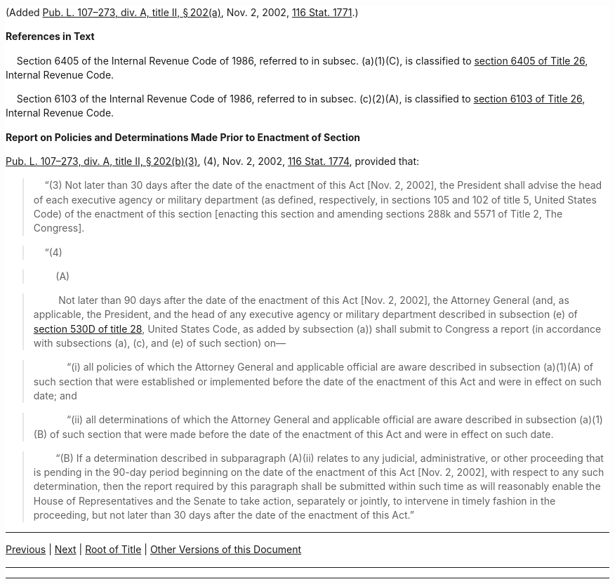 (Added [Pub. L. 107–273, div. A, title II, § 202(a)][/us/pl/107/273/s202/a], Nov. 2, 2002, [116 Stat. 1771][/us/stat/116/1771].)

 __References in Text__ 

    Section 6405 of the Internal Revenue Code of 1986, referred to in subsec. (a)(1)(C), is classified to [section 6405 of Title 26][/us/usc/t26/s6405], Internal Revenue Code.

    Section 6103 of the Internal Revenue Code of 1986, referred to in subsec. (c)(2)(A), is classified to [section 6103 of Title 26][/us/usc/t26/s6103], Internal Revenue Code.

 __Report on Policies and Determinations Made Prior to Enactment of Section__ 

[Pub. L. 107–273, div. A, title II, § 202(b)(3)][/us/pl/107/273/s202/b/3], (4), Nov. 2, 2002, [116 Stat. 1774][/us/stat/116/1774], provided that:

>     “(3) Not later than 30 days after the date of the enactment of this Act \[Nov. 2, 2002\], the President shall advise the head of each executive agency or military department (as defined, respectively, in sections 105 and 102 of title 5, United States Code) of the enactment of this section \[enacting this section and amending sections 288k and 5571 of Title 2, The Congress\].

>     “(4)

>         (A)

>          Not later than 90 days after the date of the enactment of this Act \[Nov. 2, 2002\], the Attorney General (and, as applicable, the President, and the head of any executive agency or military department described in subsection (e) of [section 530D of title 28][/us/usc/t28/s530D], United States Code, as added by subsection (a)) shall submit to Congress a report (in accordance with subsections (a), (c), and (e) of such section) on—

>             “(i) all policies of which the Attorney General and applicable official are aware described in subsection (a)(1)(A) of such section that were established or implemented before the date of the enactment of this Act and were in effect on such date; and

>             “(ii) all determinations of which the Attorney General and applicable official are aware described in subsection (a)(1)(B) of such section that were made before the date of the enactment of this Act and were in effect on such date.

>         “(B) If a determination described in subparagraph (A)(ii) relates to any judicial, administrative, or other proceeding that is pending in the 90-day period beginning on the date of the enactment of this Act \[Nov. 2, 2002\], with respect to any such determination, then the report required by this paragraph shall be submitted within such time as will reasonably enable the House of Representatives and the Senate to take action, separately or jointly, to intervene in timely fashion in the proceeding, but not later than 30 days after the date of the enactment of this Act.”

----------

[Previous](./../../../../..//us/usc/t28/ptII/ch31/m__us_usc_t28_s530C.md) | [Next](./../../../../..//us/usc/t28/ptII/ch33/m__us_usc_t28_ptII_ch33.md) | [Root of Title](./../../../../../) | [Other Versions of this Document](https://publicdocs.github.io/go/links?ns=uslm&ref=%2Fus%2Fusc%2Ft28%2Fs530D)

----------
----------

[/us/pl/107/273/s202/a]: https://publicdocs.github.io/go/links?ns=uslm&ref=%2Fus%2Fpl%2F107%2F273%2Fs202%2Fa
[/us/stat/116/1771]: https://publicdocs.github.io/go/links?ns=uslm&ref=%2Fus%2Fstat%2F116%2F1771
[/us/usc/t26/s6405]: https://publicdocs.github.io/go/links?ns=uslm&ref=%2Fus%2Fusc%2Ft26%2Fs6405
[/us/usc/t26/s6103]: https://publicdocs.github.io/go/links?ns=uslm&ref=%2Fus%2Fusc%2Ft26%2Fs6103
[/us/pl/107/273/s202/b/3]: https://publicdocs.github.io/go/links?ns=uslm&ref=%2Fus%2Fpl%2F107%2F273%2Fs202%2Fb%2F3
[/us/stat/116/1774]: https://publicdocs.github.io/go/links?ns=uslm&ref=%2Fus%2Fstat%2F116%2F1774
[/us/usc/t28/s530D]: https://publicdocs.github.io/go/links?ns=uslm&ref=%2Fus%2Fusc%2Ft28%2Fs530D


